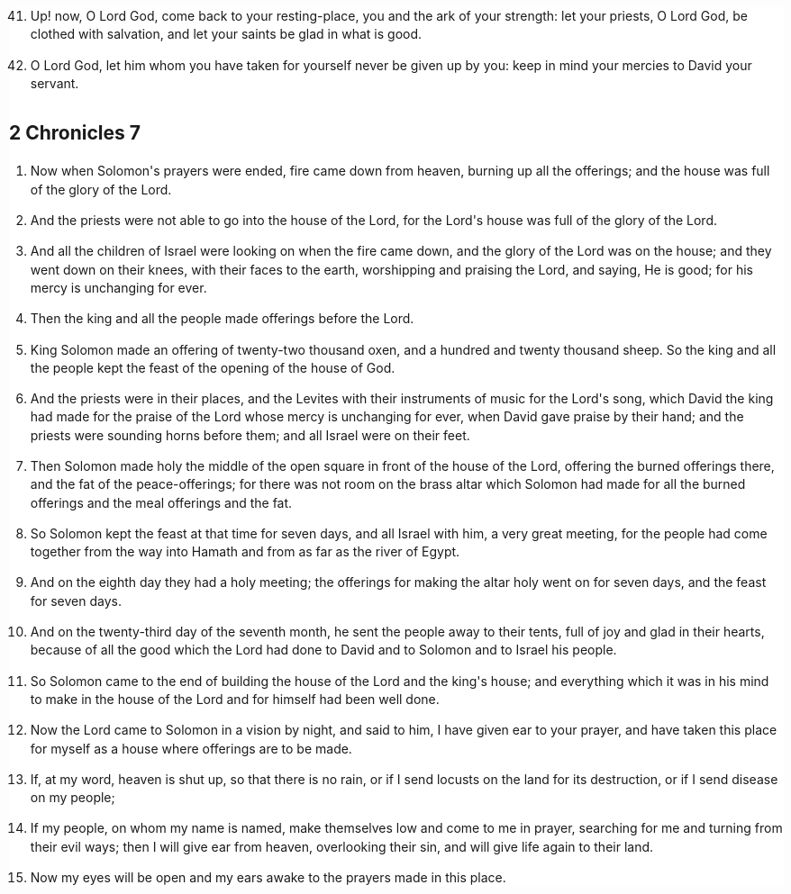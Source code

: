 41. Up! now, O Lord God, come back to your resting-place, you and the ark of your strength: let your priests, O Lord God, be clothed with salvation, and let your saints be glad in what is good.

42. O Lord God, let him whom you have taken for yourself never be given up by you: keep in mind your mercies to David your servant.

## 2 Chronicles 7

1. Now when Solomon's prayers were ended, fire came down from heaven, burning up all the offerings; and the house was full of the glory of the Lord.

2. And the priests were not able to go into the house of the Lord, for the Lord's house was full of the glory of the Lord.

3. And all the children of Israel were looking on when the fire came down, and the glory of the Lord was on the house; and they went down on their knees, with their faces to the earth, worshipping and praising the Lord, and saying, He is good; for his mercy is unchanging for ever.

4. Then the king and all the people made offerings before the Lord.

5. King Solomon made an offering of twenty-two thousand oxen, and a hundred and twenty thousand sheep. So the king and all the people kept the feast of the opening of the house of God.

6. And the priests were in their places, and the Levites with their instruments of music for the Lord's song, which David the king had made for the praise of the Lord whose mercy is unchanging for ever, when David gave praise by their hand; and the priests were sounding horns before them; and all Israel were on their feet.

7. Then Solomon made holy the middle of the open square in front of the house of the Lord, offering the burned offerings there, and the fat of the peace-offerings; for there was not room on the brass altar which Solomon had made for all the burned offerings and the meal offerings and the fat.

8. So Solomon kept the feast at that time for seven days, and all Israel with him, a very great meeting, for the people had come together from the way into Hamath and from as far as the river of Egypt.

9. And on the eighth day they had a holy meeting; the offerings for making the altar holy went on for seven days, and the feast for seven days.

10. And on the twenty-third day of the seventh month, he sent the people away to their tents, full of joy and glad in their hearts, because of all the good which the Lord had done to David and to Solomon and to Israel his people.

11. So Solomon came to the end of building the house of the Lord and the king's house; and everything which it was in his mind to make in the house of the Lord and for himself had been well done.

12. Now the Lord came to Solomon in a vision by night, and said to him, I have given ear to your prayer, and have taken this place for myself as a house where offerings are to be made.

13. If, at my word, heaven is shut up, so that there is no rain, or if I send locusts on the land for its destruction, or if I send disease on my people;

14. If my people, on whom my name is named, make themselves low and come to me in prayer, searching for me and turning from their evil ways; then I will give ear from heaven, overlooking their sin, and will give life again to their land.

15. Now my eyes will be open and my ears awake to the prayers made in this place.
